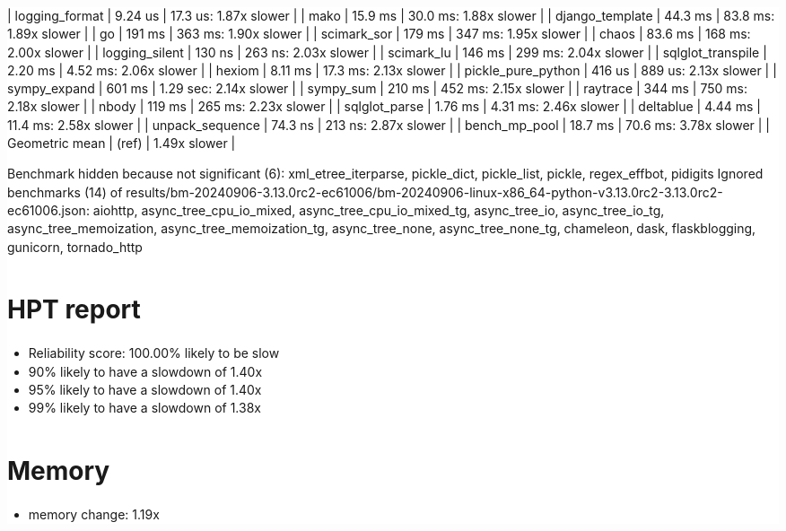 | logging_format           | 9.24 us                                                      | 17.3 us: 1.87x slower                                                  |
| mako                     | 15.9 ms                                                      | 30.0 ms: 1.88x slower                                                  |
| django_template          | 44.3 ms                                                      | 83.8 ms: 1.89x slower                                                  |
| go                       | 191 ms                                                       | 363 ms: 1.90x slower                                                   |
| scimark_sor              | 179 ms                                                       | 347 ms: 1.95x slower                                                   |
| chaos                    | 83.6 ms                                                      | 168 ms: 2.00x slower                                                   |
| logging_silent           | 130 ns                                                       | 263 ns: 2.03x slower                                                   |
| scimark_lu               | 146 ms                                                       | 299 ms: 2.04x slower                                                   |
| sqlglot_transpile        | 2.20 ms                                                      | 4.52 ms: 2.06x slower                                                  |
| hexiom                   | 8.11 ms                                                      | 17.3 ms: 2.13x slower                                                  |
| pickle_pure_python       | 416 us                                                       | 889 us: 2.13x slower                                                   |
| sympy_expand             | 601 ms                                                       | 1.29 sec: 2.14x slower                                                 |
| sympy_sum                | 210 ms                                                       | 452 ms: 2.15x slower                                                   |
| raytrace                 | 344 ms                                                       | 750 ms: 2.18x slower                                                   |
| nbody                    | 119 ms                                                       | 265 ms: 2.23x slower                                                   |
| sqlglot_parse            | 1.76 ms                                                      | 4.31 ms: 2.46x slower                                                  |
| deltablue                | 4.44 ms                                                      | 11.4 ms: 2.58x slower                                                  |
| unpack_sequence          | 74.3 ns                                                      | 213 ns: 2.87x slower                                                   |
| bench_mp_pool            | 18.7 ms                                                      | 70.6 ms: 3.78x slower                                                  |
| Geometric mean           | (ref)                                                        | 1.49x slower                                                           |

Benchmark hidden because not significant (6): xml_etree_iterparse, pickle_dict, pickle_list, pickle, regex_effbot, pidigits
Ignored benchmarks (14) of results/bm-20240906-3.13.0rc2-ec61006/bm-20240906-linux-x86_64-python-v3.13.0rc2-3.13.0rc2-ec61006.json: aiohttp, async_tree_cpu_io_mixed, async_tree_cpu_io_mixed_tg, async_tree_io, async_tree_io_tg, async_tree_memoization, async_tree_memoization_tg, async_tree_none, async_tree_none_tg, chameleon, dask, flaskblogging, gunicorn, tornado_http

# HPT report

- Reliability score: 100.00% likely to be slow
- 90% likely to have a slowdown of 1.40x
- 95% likely to have a slowdown of 1.40x
- 99% likely to have a slowdown of 1.38x

# Memory
- memory change: 1.19x